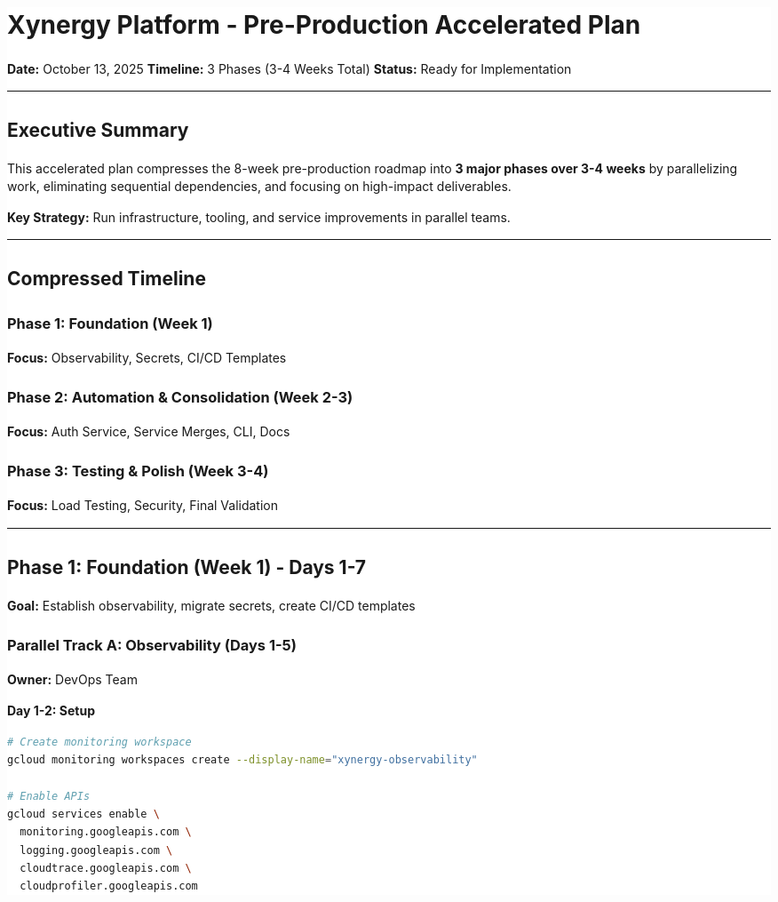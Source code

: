 # Xynergy Platform - Pre-Production Accelerated Plan

**Date:** October 13, 2025
**Timeline:** 3 Phases (3-4 Weeks Total)
**Status:** Ready for Implementation

---

## Executive Summary

This accelerated plan compresses the 8-week pre-production roadmap into **3 major phases over 3-4 weeks** by parallelizing work, eliminating sequential dependencies, and focusing on high-impact deliverables.

**Key Strategy:** Run infrastructure, tooling, and service improvements in parallel teams.

---

## Compressed Timeline

### Phase 1: Foundation (Week 1)
**Focus:** Observability, Secrets, CI/CD Templates

### Phase 2: Automation & Consolidation (Week 2-3)
**Focus:** Auth Service, Service Merges, CLI, Docs

### Phase 3: Testing & Polish (Week 3-4)
**Focus:** Load Testing, Security, Final Validation

---

## Phase 1: Foundation (Week 1) - Days 1-7

**Goal:** Establish observability, migrate secrets, create CI/CD templates

### Parallel Track A: Observability (Days 1-5)
**Owner:** DevOps Team

**Day 1-2: Setup**
```bash
# Create monitoring workspace
gcloud monitoring workspaces create --display-name="xynergy-observability"

# Enable APIs
gcloud services enable \
  monitoring.googleapis.com \
  logging.googleapis.com \
  cloudtrace.googleapis.com \
  cloudprofiler.googleapis.com
```
